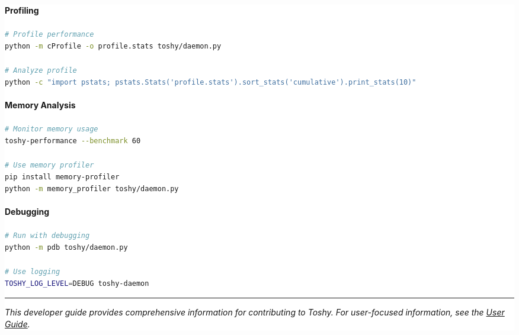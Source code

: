 #### Profiling

```bash
# Profile performance
python -m cProfile -o profile.stats toshy/daemon.py

# Analyze profile
python -c "import pstats; pstats.Stats('profile.stats').sort_stats('cumulative').print_stats(10)"
```

#### Memory Analysis

```bash
# Monitor memory usage
toshy-performance --benchmark 60

# Use memory profiler
pip install memory-profiler
python -m memory_profiler toshy/daemon.py
```

#### Debugging

```bash
# Run with debugging
python -m pdb toshy/daemon.py

# Use logging
TOSHY_LOG_LEVEL=DEBUG toshy-daemon
```

---

*This developer guide provides comprehensive information for contributing to Toshy. For user-focused information, see the [User Guide](USER_GUIDE.md).*
